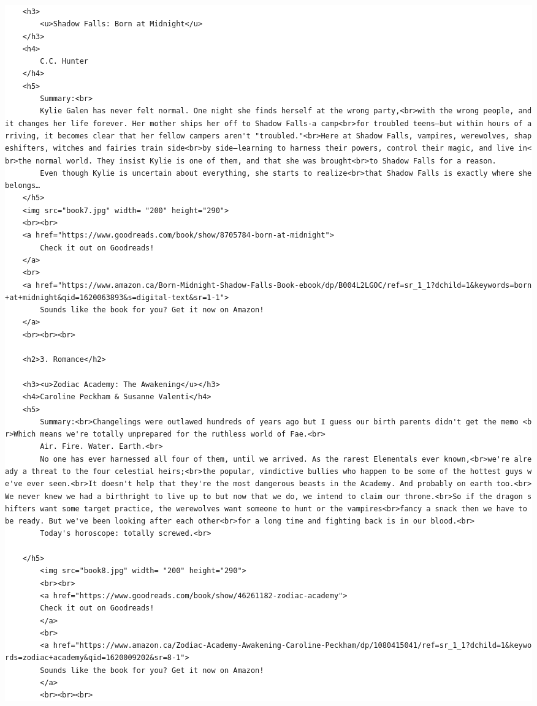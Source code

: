		<h3>
			<u>Shadow Falls: Born at Midnight</u>
		</h3>
		<h4>
			C.C. Hunter
		</h4>
		<h5>
			Summary:<br>
			Kylie Galen has never felt normal. One night she finds herself at the wrong party,<br>with the wrong people, and it changes her life forever. Her mother ships her off to Shadow Falls-a camp<br>for troubled teens—but within hours of arriving, it becomes clear that her fellow campers aren't "troubled."<br>Here at Shadow Falls, vampires, werewolves, shapeshifters, witches and fairies train side<br>by side—learning to harness their powers, control their magic, and live in<br>the normal world. They insist Kylie is one of them, and that she was brought<br>to Shadow Falls for a reason.
			Even though Kylie is uncertain about everything, she starts to realize<br>that Shadow Falls is exactly where she belongs…
		</h5>
		<img src="book7.jpg" width= "200" height="290">
		<br><br>
		<a href="https://www.goodreads.com/book/show/8705784-born-at-midnight">
			Check it out on Goodreads!
		</a>
		<br>
		<a href="https://www.amazon.ca/Born-Midnight-Shadow-Falls-Book-ebook/dp/B004L2LGOC/ref=sr_1_1?dchild=1&keywords=born+at+midnight&qid=1620063893&s=digital-text&sr=1-1">
			Sounds like the book for you? Get it now on Amazon!
		</a>
		<br><br><br>

		<h2>3. Romance</h2>

		<h3><u>Zodiac Academy: The Awakening</u></h3>
		<h4>Caroline Peckham & Susanne Valenti</h4>
		<h5>
			Summary:<br>Changelings were outlawed hundreds of years ago but I guess our birth parents didn't get the memo <br>Which means we're totally unprepared for the ruthless world of Fae.<br>
			Air. Fire. Water. Earth.<br>
			No one has ever harnessed all four of them, until we arrived. As the rarest Elementals ever known,<br>we're already a threat to the four celestial heirs;<br>the popular, vindictive bullies who happen to be some of the hottest guys we've ever seen.<br>It doesn't help that they're the most dangerous beasts in the Academy. And probably on earth too.<br>We never knew we had a birthright to live up to but now that we do, we intend to claim our throne.<br>So if the dragon shifters want some target practice, the werewolves want someone to hunt or the vampires<br>fancy a snack then we have to be ready. But we've been looking after each other<br>for a long time and fighting back is in our blood.<br>
			Today's horoscope: totally screwed.<br>

		</h5>
			<img src="book8.jpg" width= "200" height="290">
			<br><br>
			<a href="https://www.goodreads.com/book/show/46261182-zodiac-academy">
			Check it out on Goodreads!
			</a>
			<br>
			<a href="https://www.amazon.ca/Zodiac-Academy-Awakening-Caroline-Peckham/dp/1080415041/ref=sr_1_1?dchild=1&keywords=zodiac+academy&qid=1620009202&sr=8-1">
			Sounds like the book for you? Get it now on Amazon!
			</a>
			<br><br><br>
